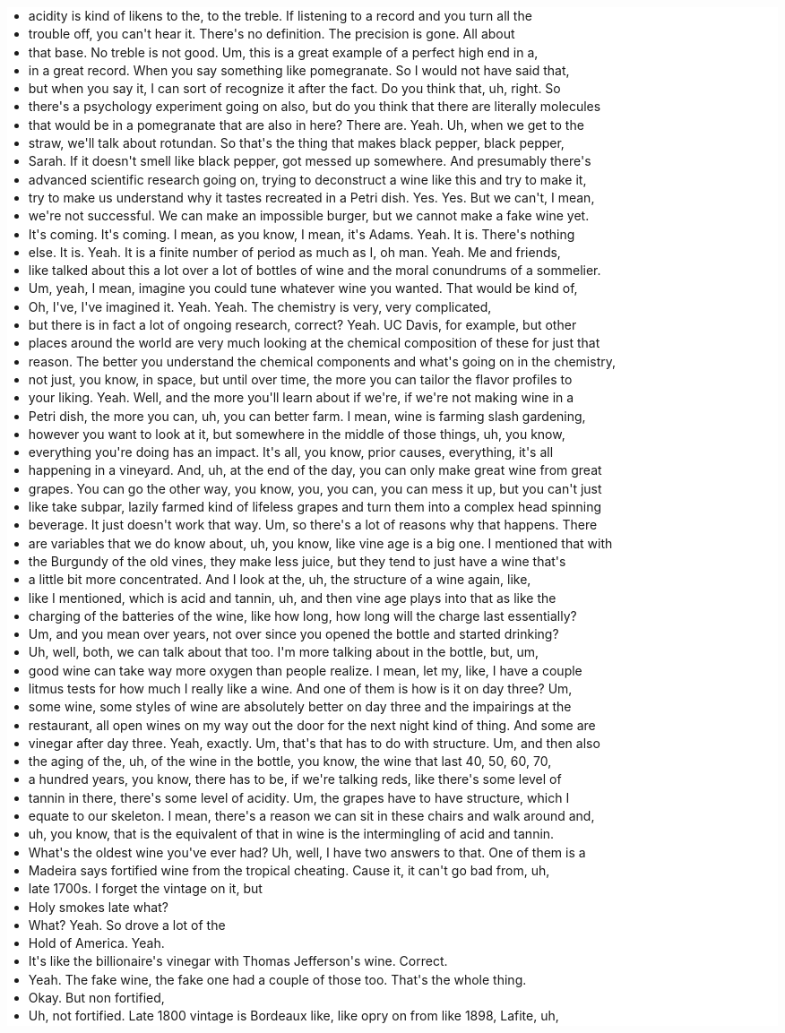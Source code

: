 *  acidity is kind of likens to the, to the treble. If listening to a record and you turn all the
*  trouble off, you can't hear it. There's no definition. The precision is gone. All about
*  that base. No treble is not good. Um, this is a great example of a perfect high end in a,
*  in a great record. When you say something like pomegranate. So I would not have said that,
*  but when you say it, I can sort of recognize it after the fact. Do you think that, uh, right. So
*  there's a psychology experiment going on also, but do you think that there are literally molecules
*  that would be in a pomegranate that are also in here? There are. Yeah. Uh, when we get to the
*  straw, we'll talk about rotundan. So that's the thing that makes black pepper, black pepper,
*  Sarah. If it doesn't smell like black pepper, got messed up somewhere. And presumably there's
*  advanced scientific research going on, trying to deconstruct a wine like this and try to make it,
*  try to make us understand why it tastes recreated in a Petri dish. Yes. Yes. But we can't, I mean,
*  we're not successful. We can make an impossible burger, but we cannot make a fake wine yet.
*  It's coming. It's coming. I mean, as you know, I mean, it's Adams. Yeah. It is. There's nothing
*  else. It is. Yeah. It is a finite number of period as much as I, oh man. Yeah. Me and friends,
*  like talked about this a lot over a lot of bottles of wine and the moral conundrums of a sommelier.
*  Um, yeah, I mean, imagine you could tune whatever wine you wanted. That would be kind of,
*  Oh, I've, I've imagined it. Yeah. Yeah. The chemistry is very, very complicated,
*  but there is in fact a lot of ongoing research, correct? Yeah. UC Davis, for example, but other
*  places around the world are very much looking at the chemical composition of these for just that
*  reason. The better you understand the chemical components and what's going on in the chemistry,
*  not just, you know, in space, but until over time, the more you can tailor the flavor profiles to
*  your liking. Yeah. Well, and the more you'll learn about if we're, if we're not making wine in a
*  Petri dish, the more you can, uh, you can better farm. I mean, wine is farming slash gardening,
*  however you want to look at it, but somewhere in the middle of those things, uh, you know,
*  everything you're doing has an impact. It's all, you know, prior causes, everything, it's all
*  happening in a vineyard. And, uh, at the end of the day, you can only make great wine from great
*  grapes. You can go the other way, you know, you, you can, you can mess it up, but you can't just
*  like take subpar, lazily farmed kind of lifeless grapes and turn them into a complex head spinning
*  beverage. It just doesn't work that way. Um, so there's a lot of reasons why that happens. There
*  are variables that we do know about, uh, you know, like vine age is a big one. I mentioned that with
*  the Burgundy of the old vines, they make less juice, but they tend to just have a wine that's
*  a little bit more concentrated. And I look at the, uh, the structure of a wine again, like,
*  like I mentioned, which is acid and tannin, uh, and then vine age plays into that as like the
*  charging of the batteries of the wine, like how long, how long will the charge last essentially?
*  Um, and you mean over years, not over since you opened the bottle and started drinking?
*  Uh, well, both, we can talk about that too. I'm more talking about in the bottle, but, um,
*  good wine can take way more oxygen than people realize. I mean, let my, like, I have a couple
*  litmus tests for how much I really like a wine. And one of them is how is it on day three? Um,
*  some wine, some styles of wine are absolutely better on day three and the impairings at the
*  restaurant, all open wines on my way out the door for the next night kind of thing. And some are
*  vinegar after day three. Yeah, exactly. Um, that's that has to do with structure. Um, and then also
*  the aging of the, uh, of the wine in the bottle, you know, the wine that last 40, 50, 60, 70,
*  a hundred years, you know, there has to be, if we're talking reds, like there's some level of
*  tannin in there, there's some level of acidity. Um, the grapes have to have structure, which I
*  equate to our skeleton. I mean, there's a reason we can sit in these chairs and walk around and,
*  uh, you know, that is the equivalent of that in wine is the intermingling of acid and tannin.
*  What's the oldest wine you've ever had? Uh, well, I have two answers to that. One of them is a
*  Madeira says fortified wine from the tropical cheating. Cause it, it can't go bad from, uh,
*  late 1700s. I forget the vintage on it, but
*  Holy smokes late what?
*  What? Yeah. So drove a lot of the
*  Hold of America. Yeah.
*  It's like the billionaire's vinegar with Thomas Jefferson's wine. Correct.
*  Yeah. The fake wine, the fake one had a couple of those too. That's the whole thing.
*  Okay. But non fortified,
*  Uh, not fortified. Late 1800 vintage is Bordeaux like, like opry on from like 1898, Lafite, uh,